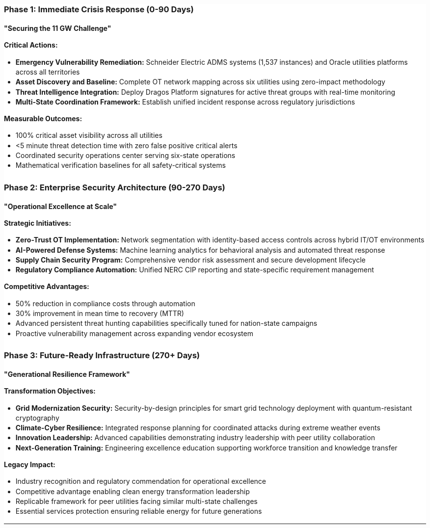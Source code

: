 ### Phase 1: Immediate Crisis Response (0-90 Days)
**"Securing the 11 GW Challenge"**

**Critical Actions:**
- **Emergency Vulnerability Remediation:** Schneider Electric ADMS systems (1,537 instances) and Oracle utilities platforms across all territories
- **Asset Discovery and Baseline:** Complete OT network mapping across six utilities using zero-impact methodology
- **Threat Intelligence Integration:** Deploy Dragos Platform signatures for active threat groups with real-time monitoring
- **Multi-State Coordination Framework:** Establish unified incident response across regulatory jurisdictions

**Measurable Outcomes:**
- 100% critical asset visibility across all utilities
- <5 minute threat detection time with zero false positive critical alerts
- Coordinated security operations center serving six-state operations
- Mathematical verification baselines for all safety-critical systems

### Phase 2: Enterprise Security Architecture (90-270 Days)
**"Operational Excellence at Scale"**

**Strategic Initiatives:**
- **Zero-Trust OT Implementation:** Network segmentation with identity-based access controls across hybrid IT/OT environments
- **AI-Powered Defense Systems:** Machine learning analytics for behavioral analysis and automated threat response
- **Supply Chain Security Program:** Comprehensive vendor risk assessment and secure development lifecycle
- **Regulatory Compliance Automation:** Unified NERC CIP reporting and state-specific requirement management

**Competitive Advantages:**
- 50% reduction in compliance costs through automation
- 30% improvement in mean time to recovery (MTTR)
- Advanced persistent threat hunting capabilities specifically tuned for nation-state campaigns
- Proactive vulnerability management across expanding vendor ecosystem

### Phase 3: Future-Ready Infrastructure (270+ Days)
**"Generational Resilience Framework"**

**Transformation Objectives:**
- **Grid Modernization Security:** Security-by-design principles for smart grid technology deployment with quantum-resistant cryptography
- **Climate-Cyber Resilience:** Integrated response planning for coordinated attacks during extreme weather events
- **Innovation Leadership:** Advanced capabilities demonstrating industry leadership with peer utility collaboration
- **Next-Generation Training:** Engineering excellence education supporting workforce transition and knowledge transfer

**Legacy Impact:**
- Industry recognition and regulatory commendation for operational excellence
- Competitive advantage enabling clean energy transformation leadership
- Replicable framework for peer utilities facing similar multi-state challenges
- Essential services protection ensuring reliable energy for future generations

---